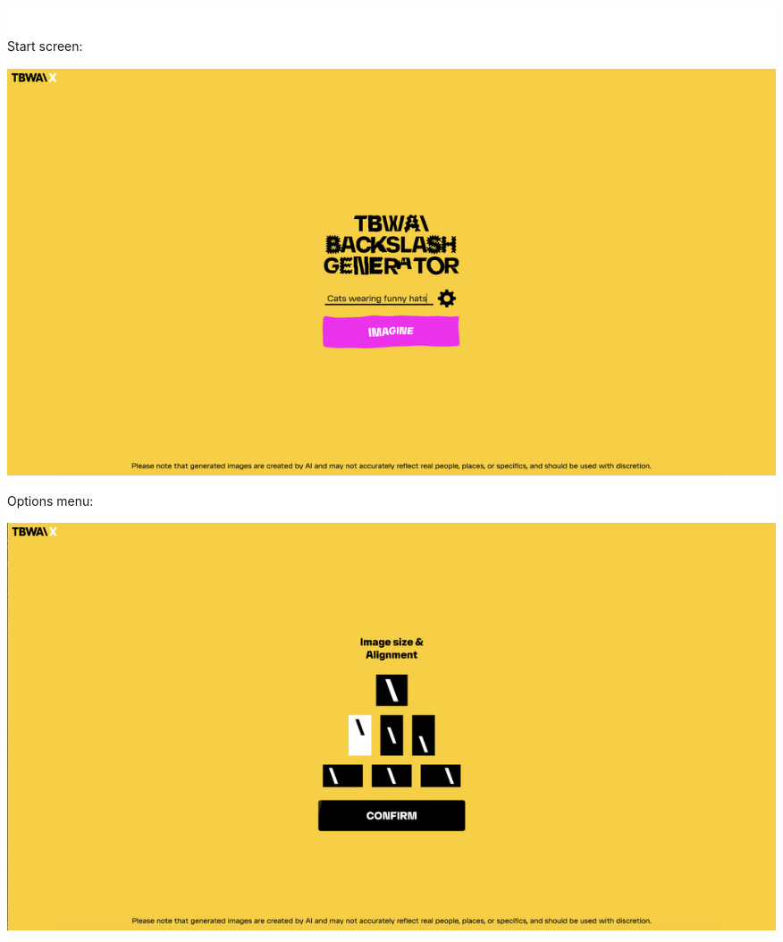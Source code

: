<br>

Start screen:

![Product Name Screen Shot 1](images/Screenshot%202024-03-31%20at%2010.53.23.png)

Options menu:

![Product Name Screen Shot 2](images/Screenshot%202024-03-31%20at%2010.53.02.png)
